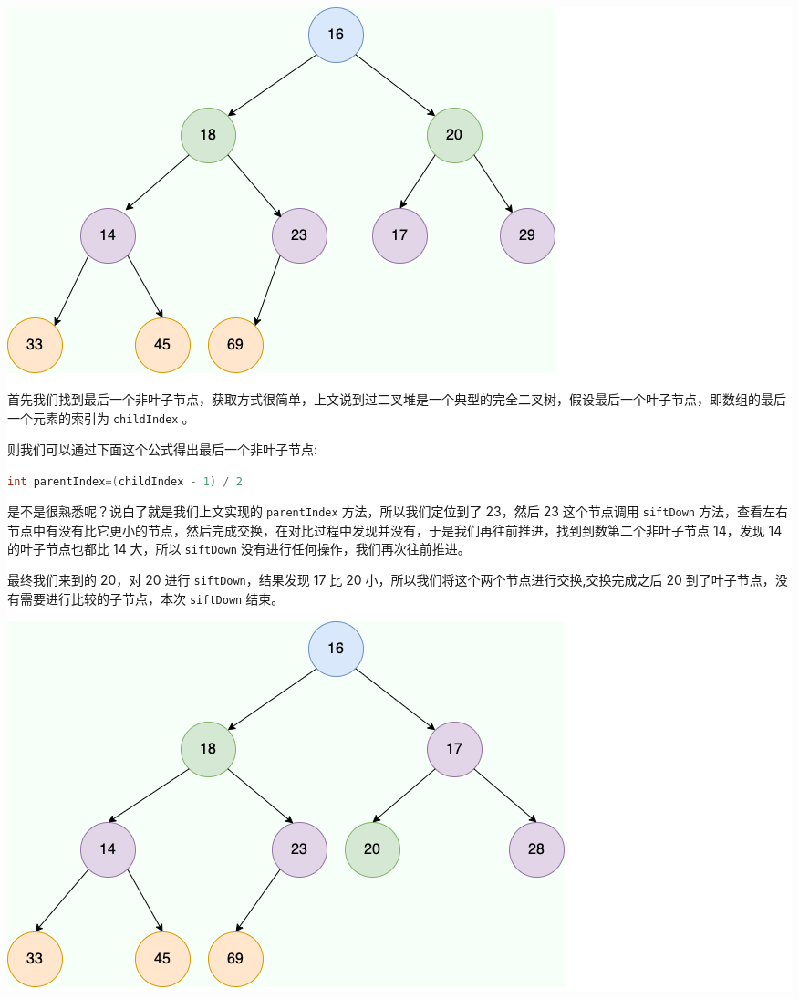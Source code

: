 ![1732497606713-0238ac9c-853e-4f30-a41e-c08ba7494f6f.png](./img/IbbJimxbWKh1C9H-/1732497606713-0238ac9c-853e-4f30-a41e-c08ba7494f6f-222646.png)



首先我们找到最后一个非叶子节点，获取方式很简单，上文说到过二叉堆是一个典型的完全二叉树，假设最后一个叶子节点，即数组的最后一个元素的索引为 `childIndex` 。



则我们可以通过下面这个公式得出最后一个非叶子节点:



```java
int parentIndex=(childIndex - 1) / 2
```



是不是很熟悉呢？说白了就是我们上文实现的 `parentIndex` 方法，所以我们定位到了 23，然后 23 这个节点调用 `siftDown` 方法，查看左右节点中有没有比它更小的节点，然后完成交换，在对比过程中发现并没有，于是我们再往前推进，找到到数第二个非叶子节点 14，发现 14 的叶子节点也都比 14 大，所以 `siftDown` 没有进行任何操作，我们再次往前推进。



最终我们来到的 20，对 20 进行 `siftDown`，结果发现 17 比 20 小，所以我们将这个两个节点进行交换,交换完成之后 20 到了叶子节点，没有需要进行比较的子节点，本次 `siftDown` 结束。



![1732497606815-058c843b-2c15-4482-8379-abfe40b9702c.png](./img/IbbJimxbWKh1C9H-/1732497606815-058c843b-2c15-4482-8379-abfe40b9702c-409327.png)
